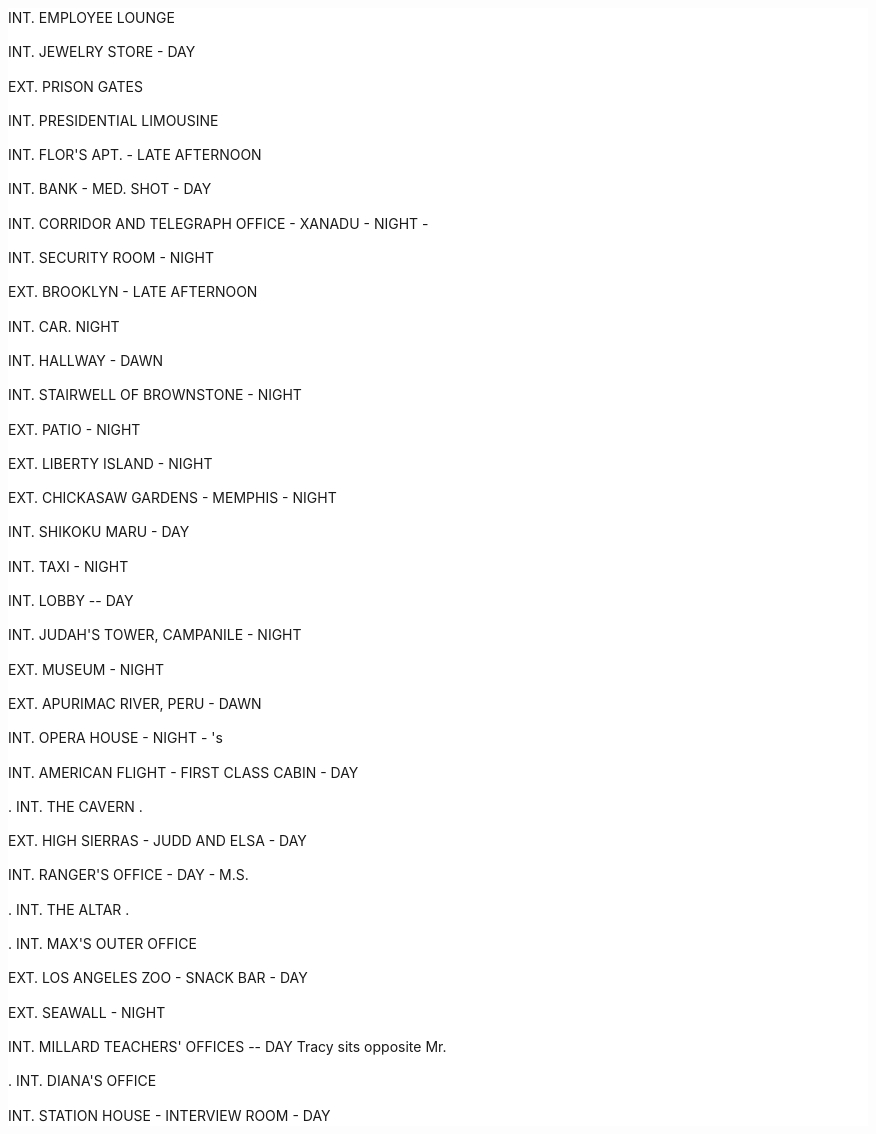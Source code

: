 INT. EMPLOYEE LOUNGE

INT. JEWELRY STORE - DAY

EXT. PRISON GATES

INT. PRESIDENTIAL LIMOUSINE

INT. FLOR'S APT. - LATE AFTERNOON

INT. BANK - MED. SHOT - DAY

INT. CORRIDOR AND TELEGRAPH OFFICE - XANADU - NIGHT -

INT. SECURITY ROOM - NIGHT

EXT. BROOKLYN - LATE AFTERNOON

INT. CAR. NIGHT

INT. HALLWAY - DAWN

INT. STAIRWELL OF BROWNSTONE - NIGHT

EXT. PATIO - NIGHT

EXT. LIBERTY ISLAND - NIGHT

EXT. CHICKASAW GARDENS - MEMPHIS - NIGHT

INT. SHIKOKU MARU - DAY

INT. TAXI - NIGHT

INT. LOBBY -- DAY

INT. JUDAH'S TOWER, CAMPANILE - NIGHT

EXT. MUSEUM - NIGHT

EXT. APURIMAC RIVER, PERU - DAWN

INT. OPERA HOUSE - NIGHT - 's

INT. AMERICAN FLIGHT - FIRST CLASS CABIN - DAY

. INT. THE CAVERN				.

EXT. HIGH SIERRAS - JUDD AND ELSA - DAY

INT. RANGER'S OFFICE - DAY - M.S.

. INT. THE ALTAR				.

. INT. MAX'S OUTER OFFICE

EXT. LOS ANGELES ZOO - SNACK BAR - DAY

EXT. SEAWALL - NIGHT

INT. MILLARD TEACHERS' OFFICES -- DAY Tracy sits opposite Mr.

. INT. DIANA'S OFFICE

INT. STATION HOUSE - INTERVIEW ROOM - DAY
